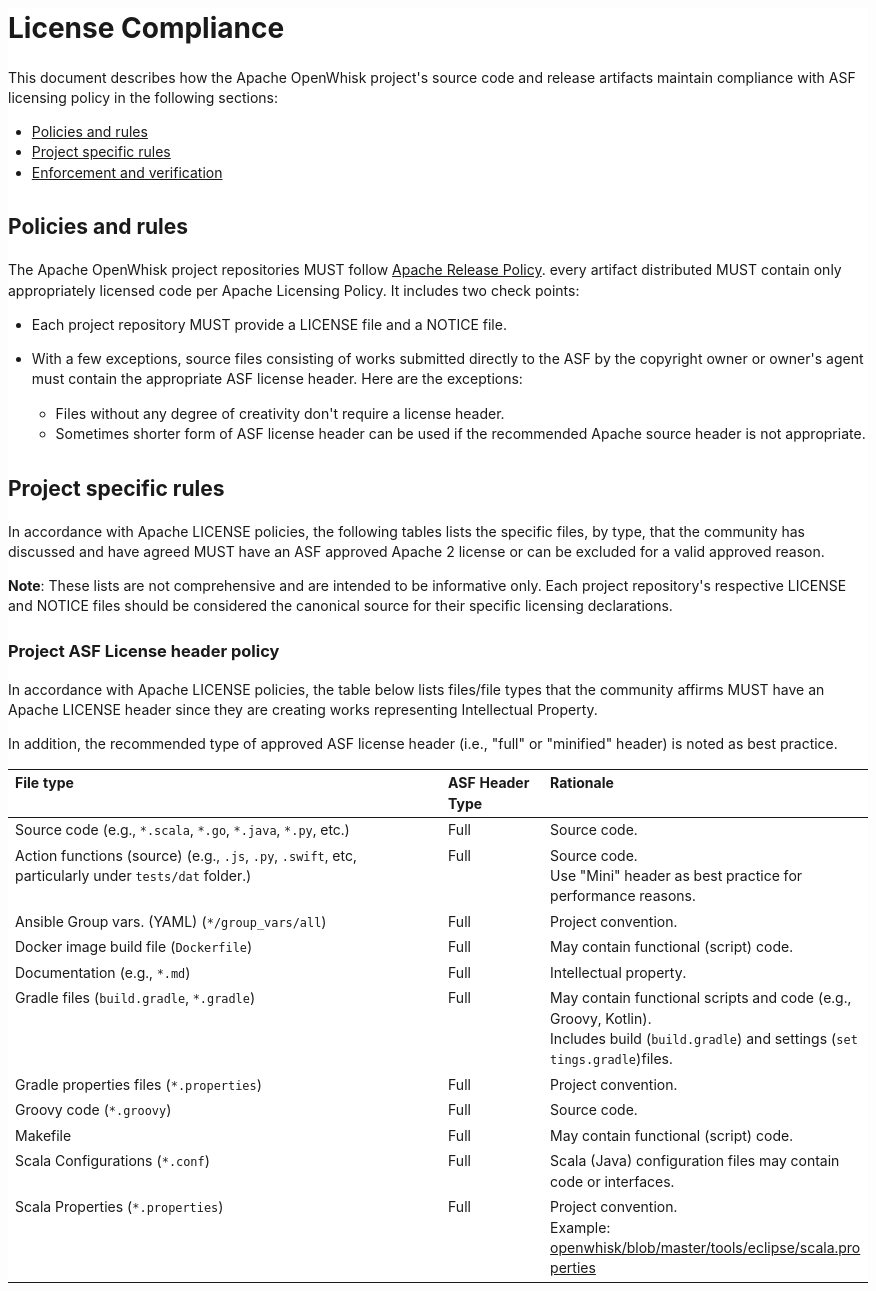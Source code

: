 

# License Compliance

This document describes how the Apache OpenWhisk project's source code and release artifacts maintain compliance with ASF licensing policy in the following sections:

- [Policies and rules](#policies-and-rules)
- [Project specific rules](#project-specific-rules)
- [Enforcement and verification](#enforcement-and-verification)

## Policies and rules

The Apache OpenWhisk project repositories MUST follow [Apache Release Policy](http://www.apache.org/legal/release-policy.html#licensing). every artifact distributed MUST contain only appropriately licensed code per Apache Licensing Policy. It includes two check points:

- Each project repository MUST provide a LICENSE file and a NOTICE file.
- With a few exceptions, source files consisting of works submitted directly to the ASF by the copyright owner or owner's agent must contain the appropriate ASF license header. Here are the exceptions:

  - Files without any degree of creativity don't require a license header.
  - Sometimes shorter form of ASF license header can be used if the recommended Apache source header is not appropriate.

## Project specific rules

In accordance with Apache LICENSE policies, the following tables lists the specific files, by type, that the community has discussed and have agreed MUST have an ASF approved Apache 2 license or can be excluded for a valid approved reason.

**Note**: These lists are not comprehensive and are intended to be informative only. Each project repository's respective LICENSE and NOTICE files should be considered the canonical source for their specific licensing declarations.

### Project ASF License header policy

In accordance with Apache LICENSE policies, the table below lists files/file types that the community affirms MUST have an Apache LICENSE header since they are creating works representing Intellectual Property.

In addition, the recommended type of approved ASF license header (i.e., "full" or "minified" header) is noted as best practice.

| File type | ASF Header Type | Rationale |
| :--- | :--- | :--- |
| Source code (e.g., `*.scala`, `*.go`, `*.java`, `*.py`, etc.) | Full | Source code. |
| Action functions (source) (e.g., `.js`, `.py`, `.swift`, etc, particularly under `tests/dat` folder.) | Full | Source code.</br>Use "Mini" header as best practice for performance reasons. |
| Ansible Group vars. (YAML) (`*/group_vars/all`) | Full | Project convention. |
| Docker image build file (`Dockerfile`) | Full | May contain functional (script) code. |
| Documentation (e.g., `*.md`) | Full | Intellectual property. |
| Gradle files (`build.gradle`, `*.gradle`) | Full |  May contain functional scripts and code (e.g., Groovy, Kotlin).</br>Includes build (`build.gradle`) and settings (`settings.gradle`)files. |
| Gradle properties files (`*.properties`) | Full | Project convention. |
| Groovy code (`*.groovy`) | Full | Source code. |
| Makefile | Full | May contain functional (script) code. |
| Scala Configurations (`*.conf`) | Full | Scala (Java)  configuration files may contain code or interfaces. |
| Scala Properties (`*.properties`) | Full | Project convention.</br>Example: [openwhisk/blob/master/tools/eclipse/scala.properties](https://github.com/apache/openwhisk/blob/master/tools/eclipse/scala.properties) |